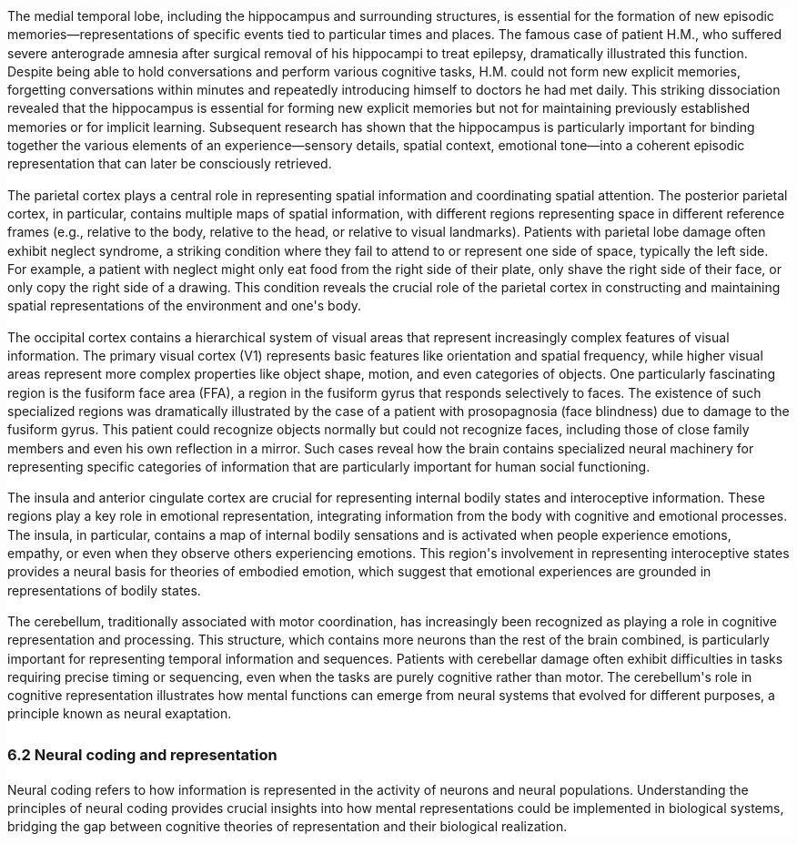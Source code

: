 The medial temporal lobe, including the hippocampus and surrounding structures, is essential for the formation of new episodic memories—representations of specific events tied to particular times and places. The famous case of patient H.M., who suffered severe anterograde amnesia after surgical removal of his hippocampi to treat epilepsy, dramatically illustrated this function. Despite being able to hold conversations and perform various cognitive tasks, H.M. could not form new explicit memories, forgetting conversations within minutes and repeatedly introducing himself to doctors he had met daily. This striking dissociation revealed that the hippocampus is essential for forming new explicit memories but not for maintaining previously established memories or for implicit learning. Subsequent research has shown that the hippocampus is particularly important for binding together the various elements of an experience—sensory details, spatial context, emotional tone—into a coherent episodic representation that can later be consciously retrieved.

The parietal cortex plays a central role in representing spatial information and coordinating spatial attention. The posterior parietal cortex, in particular, contains multiple maps of spatial information, with different regions representing space in different reference frames (e.g., relative to the body, relative to the head, or relative to visual landmarks). Patients with parietal lobe damage often exhibit neglect syndrome, a striking condition where they fail to attend to or represent one side of space, typically the left side. For example, a patient with neglect might only eat food from the right side of their plate, only shave the right side of their face, or only copy the right side of a drawing. This condition reveals the crucial role of the parietal cortex in constructing and maintaining spatial representations of the environment and one's body.

The occipital cortex contains a hierarchical system of visual areas that represent increasingly complex features of visual information. The primary visual cortex (V1) represents basic features like orientation and spatial frequency, while higher visual areas represent more complex properties like object shape, motion, and even categories of objects. One particularly fascinating region is the fusiform face area (FFA), a region in the fusiform gyrus that responds selectively to faces. The existence of such specialized regions was dramatically illustrated by the case of a patient with prosopagnosia (face blindness) due to damage to the fusiform gyrus. This patient could recognize objects normally but could not recognize faces, including those of close family members and even his own reflection in a mirror. Such cases reveal how the brain contains specialized neural machinery for representing specific categories of information that are particularly important for human social functioning.

The insula and anterior cingulate cortex are crucial for representing internal bodily states and interoceptive information. These regions play a key role in emotional representation, integrating information from the body with cognitive and emotional processes. The insula, in particular, contains a map of internal bodily sensations and is activated when people experience emotions, empathy, or even when they observe others experiencing emotions. This region's involvement in representing interoceptive states provides a neural basis for theories of embodied emotion, which suggest that emotional experiences are grounded in representations of bodily states.

The cerebellum, traditionally associated with motor coordination, has increasingly been recognized as playing a role in cognitive representation and processing. This structure, which contains more neurons than the rest of the brain combined, is particularly important for representing temporal information and sequences. Patients with cerebellar damage often exhibit difficulties in tasks requiring precise timing or sequencing, even when the tasks are purely cognitive rather than motor. The cerebellum's role in cognitive representation illustrates how mental functions can emerge from neural systems that evolved for different purposes, a principle known as neural exaptation.

### 6.2 Neural coding and representation

Neural coding refers to how information is represented in the activity of neurons and neural populations. Understanding the principles of neural coding provides crucial insights into how mental representations could be implemented in biological systems, bridging the gap between cognitive theories of representation and their biological realization.
